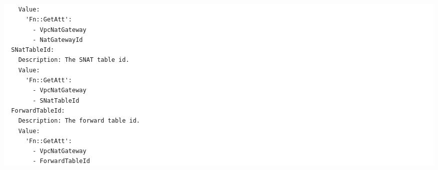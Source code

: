 ```
    Value:
      'Fn::GetAtt':
        - VpcNatGateway
        - NatGatewayId
  SNatTableId:
    Description: The SNAT table id.
    Value:
      'Fn::GetAtt':
        - VpcNatGateway
        - SNatTableId
  ForwardTableId:
    Description: The forward table id.
    Value:
      'Fn::GetAtt':
        - VpcNatGateway
        - ForwardTableId
```


